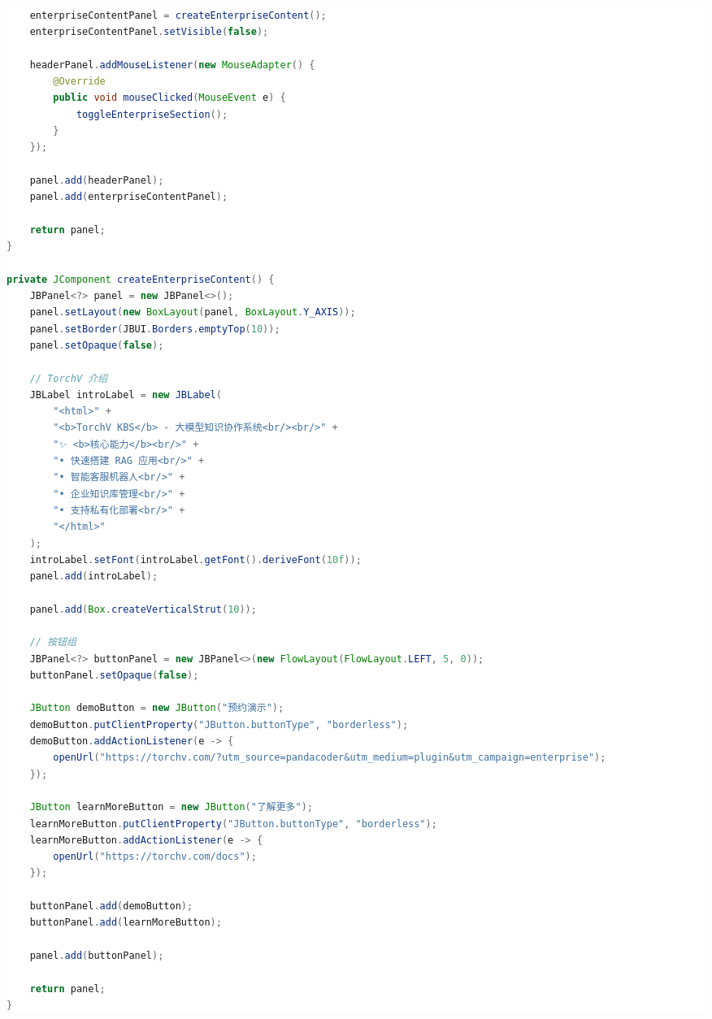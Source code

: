 ```java
    enterpriseContentPanel = createEnterpriseContent();
    enterpriseContentPanel.setVisible(false);
    
    headerPanel.addMouseListener(new MouseAdapter() {
        @Override
        public void mouseClicked(MouseEvent e) {
            toggleEnterpriseSection();
        }
    });
    
    panel.add(headerPanel);
    panel.add(enterpriseContentPanel);
    
    return panel;
}

private JComponent createEnterpriseContent() {
    JBPanel<?> panel = new JBPanel<>();
    panel.setLayout(new BoxLayout(panel, BoxLayout.Y_AXIS));
    panel.setBorder(JBUI.Borders.emptyTop(10));
    panel.setOpaque(false);
    
    // TorchV 介绍
    JBLabel introLabel = new JBLabel(
        "<html>" +
        "<b>TorchV KBS</b> - 大模型知识协作系统<br/><br/>" +
        "✨ <b>核心能力</b><br/>" +
        "• 快速搭建 RAG 应用<br/>" +
        "• 智能客服机器人<br/>" +
        "• 企业知识库管理<br/>" +
        "• 支持私有化部署<br/>" +
        "</html>"
    );
    introLabel.setFont(introLabel.getFont().deriveFont(10f));
    panel.add(introLabel);
    
    panel.add(Box.createVerticalStrut(10));
    
    // 按钮组
    JBPanel<?> buttonPanel = new JBPanel<>(new FlowLayout(FlowLayout.LEFT, 5, 0));
    buttonPanel.setOpaque(false);
    
    JButton demoButton = new JButton("预约演示");
    demoButton.putClientProperty("JButton.buttonType", "borderless");
    demoButton.addActionListener(e -> {
        openUrl("https://torchv.com/?utm_source=pandacoder&utm_medium=plugin&utm_campaign=enterprise");
    });
    
    JButton learnMoreButton = new JButton("了解更多");
    learnMoreButton.putClientProperty("JButton.buttonType", "borderless");
    learnMoreButton.addActionListener(e -> {
        openUrl("https://torchv.com/docs");
    });
    
    buttonPanel.add(demoButton);
    buttonPanel.add(learnMoreButton);
    
    panel.add(buttonPanel);
    
    return panel;
}

```